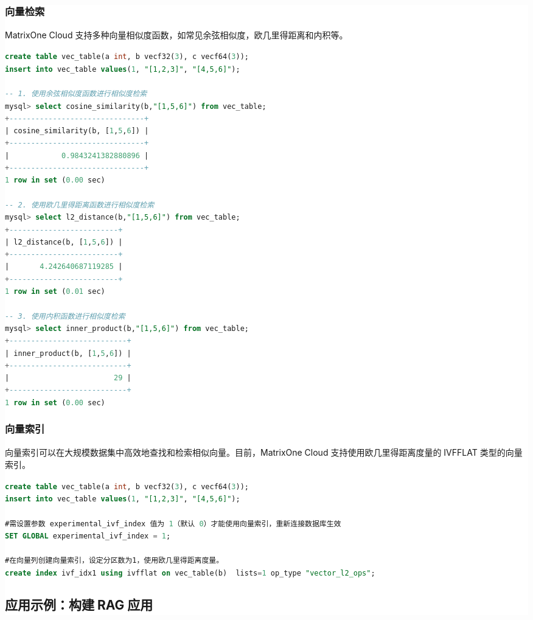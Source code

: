 ### 向量检索

MatrixOne Cloud 支持多种向量相似度函数，如常见余弦相似度，欧几里得距离和内积等。

```sql
create table vec_table(a int, b vecf32(3), c vecf64(3));
insert into vec_table values(1, "[1,2,3]", "[4,5,6]");

-- 1. 使用余弦相似度函数进行相似度检索
mysql> select cosine_similarity(b,"[1,5,6]") from vec_table;
+-------------------------------+
| cosine_similarity(b, [1,5,6]) |
+-------------------------------+
|            0.9843241382880896 |
+-------------------------------+
1 row in set (0.00 sec)

-- 2. 使用欧几里得距离函数进行相似度检索
mysql> select l2_distance(b,"[1,5,6]") from vec_table;
+-------------------------+
| l2_distance(b, [1,5,6]) |
+-------------------------+
|       4.242640687119285 |
+-------------------------+
1 row in set (0.01 sec)

-- 3. 使用内积函数进行相似度检索
mysql> select inner_product(b,"[1,5,6]") from vec_table;
+---------------------------+
| inner_product(b, [1,5,6]) |
+---------------------------+
|                        29 |
+---------------------------+
1 row in set (0.00 sec)
```

### 向量索引

向量索引可以在大规模数据集中高效地查找和检索相似向量。目前，MatrixOne Cloud 支持使用欧几里得距离度量的 IVFFLAT 类型的向量索引。

```sql
create table vec_table(a int, b vecf32(3), c vecf64(3));
insert into vec_table values(1, "[1,2,3]", "[4,5,6]");

#需设置参数 experimental_ivf_index 值为 1（默认 0）才能使用向量索引，重新连接数据库生效
SET GLOBAL experimental_ivf_index = 1;

#在向量列创建向量索引，设定分区数为1，使用欧几里得距离度量。
create index ivf_idx1 using ivfflat on vec_table(b)  lists=1 op_type "vector_l2_ops";
```

## 应用示例：构建 RAG 应用
